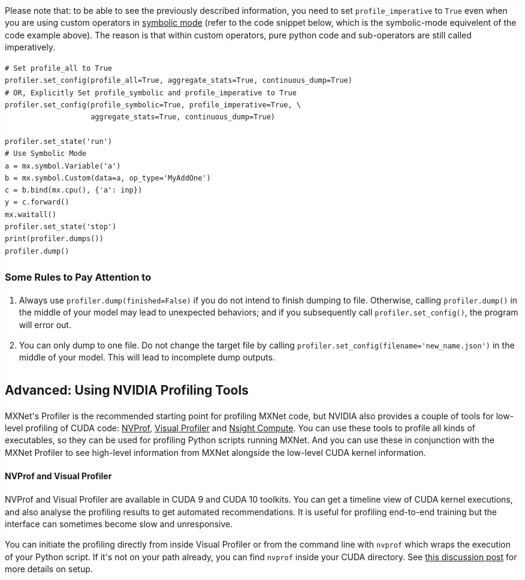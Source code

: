 Please note that: to be able to see the previously described information, you need to set `profile_imperative` to `True` even when you are using custom operators in [symbolic mode](https://mxnet.apache.org/versions/master/tutorials/basic/symbol.html) (refer to the code snippet below, which is the symbolic-mode equivelent of the code example above). The reason is that within custom operators, pure python code and sub-operators are still called imperatively.

```{.python .input}
# Set profile_all to True
profiler.set_config(profile_all=True, aggregate_stats=True, continuous_dump=True)
# OR, Explicitly Set profile_symbolic and profile_imperative to True
profiler.set_config(profile_symbolic=True, profile_imperative=True, \
                    aggregate_stats=True, continuous_dump=True)

profiler.set_state('run')
# Use Symbolic Mode
a = mx.symbol.Variable('a')
b = mx.symbol.Custom(data=a, op_type='MyAddOne')
c = b.bind(mx.cpu(), {'a': inp})
y = c.forward()
mx.waitall()
profiler.set_state('stop')
print(profiler.dumps())
profiler.dump()
```

### Some Rules to Pay Attention to
1. Always use `profiler.dump(finished=False)` if you do not intend to finish dumping to file. Otherwise, calling `profiler.dump()` in the middle of your model may lead to unexpected behaviors; and if you subsequently call `profiler.set_config()`, the program will error out.

2. You can only dump to one file. Do not change the target file by calling `profiler.set_config(filename='new_name.json')` in the middle of your model. This will lead to incomplete dump outputs.

## Advanced: Using NVIDIA Profiling Tools

MXNet's Profiler is the recommended starting point for profiling MXNet code, but NVIDIA also provides a couple of tools for low-level profiling of CUDA code: [NVProf](https://devblogs.nvidia.com/cuda-pro-tip-nvprof-your-handy-universal-gpu-profiler/), [Visual Profiler](https://developer.nvidia.com/nvidia-visual-profiler) and [Nsight Compute](https://developer.nvidia.com/nsight-compute). You can use these tools to profile all kinds of executables, so they can be used for profiling Python scripts running MXNet. And you can use these in conjunction with the MXNet Profiler to see high-level information from MXNet alongside the low-level CUDA kernel information.

#### NVProf and Visual Profiler

NVProf and Visual Profiler are available in CUDA 9 and CUDA 10 toolkits. You can get a timeline view of CUDA kernel executions, and also analyse the profiling results to get automated recommendations. It is useful for profiling end-to-end training but the interface can sometimes become slow and unresponsive.

You can initiate the profiling directly from inside Visual Profiler or from the command line with `nvprof` which wraps the execution of your Python script. If it's not on your path already, you can find `nvprof` inside your CUDA directory. See [this discussion post](https://discuss.mxnet.io/t/using-nvidia-profiling-tools-visual-profiler-and-nsight-compute/) for more details on setup.
